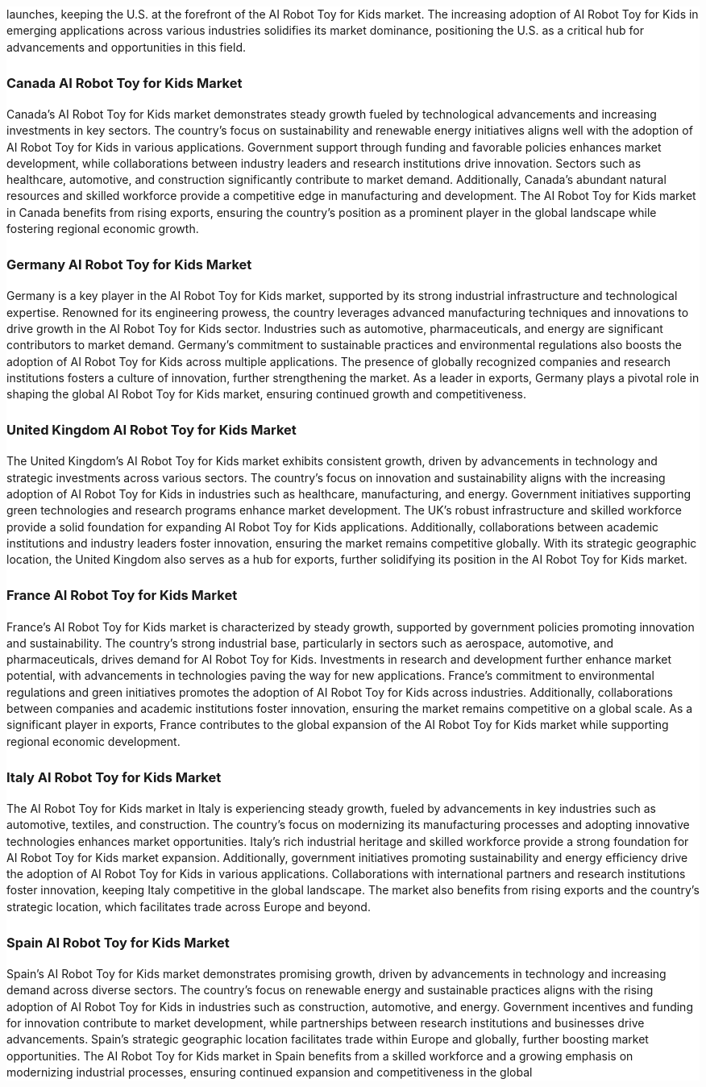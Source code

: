 launches, keeping the U.S. at the forefront of the AI Robot Toy for Kids market. The increasing adoption of AI Robot Toy for Kids in emerging applications across various industries solidifies its market dominance, positioning the U.S. as a critical hub for advancements and opportunities in this field.</p><h3>Canada AI Robot Toy for Kids Market</h3><p>Canada&rsquo;s AI Robot Toy for Kids market demonstrates steady growth fueled by technological advancements and increasing investments in key sectors. The country&rsquo;s focus on sustainability and renewable energy initiatives aligns well with the adoption of AI Robot Toy for Kids in various applications. Government support through funding and favorable policies enhances market development, while collaborations between industry leaders and research institutions drive innovation. Sectors such as healthcare, automotive, and construction significantly contribute to market demand. Additionally, Canada&rsquo;s abundant natural resources and skilled workforce provide a competitive edge in manufacturing and development. The AI Robot Toy for Kids market in Canada benefits from rising exports, ensuring the country&rsquo;s position as a prominent player in the global landscape while fostering regional economic growth.</p><h3>Germany AI Robot Toy for Kids Market</h3><p>Germany is a key player in the AI Robot Toy for Kids market, supported by its strong industrial infrastructure and technological expertise. Renowned for its engineering prowess, the country leverages advanced manufacturing techniques and innovations to drive growth in the AI Robot Toy for Kids sector. Industries such as automotive, pharmaceuticals, and energy are significant contributors to market demand. Germany&rsquo;s commitment to sustainable practices and environmental regulations also boosts the adoption of AI Robot Toy for Kids across multiple applications. The presence of globally recognized companies and research institutions fosters a culture of innovation, further strengthening the market. As a leader in exports, Germany plays a pivotal role in shaping the global AI Robot Toy for Kids market, ensuring continued growth and competitiveness.</p><h3>United Kingdom AI Robot Toy for Kids Market</h3><p>The United Kingdom&rsquo;s AI Robot Toy for Kids market exhibits consistent growth, driven by advancements in technology and strategic investments across various sectors. The country&rsquo;s focus on innovation and sustainability aligns with the increasing adoption of AI Robot Toy for Kids in industries such as healthcare, manufacturing, and energy. Government initiatives supporting green technologies and research programs enhance market development. The UK&rsquo;s robust infrastructure and skilled workforce provide a solid foundation for expanding AI Robot Toy for Kids applications. Additionally, collaborations between academic institutions and industry leaders foster innovation, ensuring the market remains competitive globally. With its strategic geographic location, the United Kingdom also serves as a hub for exports, further solidifying its position in the AI Robot Toy for Kids market.</p><h3>France AI Robot Toy for Kids Market</h3><p>France&rsquo;s AI Robot Toy for Kids market is characterized by steady growth, supported by government policies promoting innovation and sustainability. The country&rsquo;s strong industrial base, particularly in sectors such as aerospace, automotive, and pharmaceuticals, drives demand for AI Robot Toy for Kids. Investments in research and development further enhance market potential, with advancements in technologies paving the way for new applications. France&rsquo;s commitment to environmental regulations and green initiatives promotes the adoption of AI Robot Toy for Kids across industries. Additionally, collaborations between companies and academic institutions foster innovation, ensuring the market remains competitive on a global scale. As a significant player in exports, France contributes to the global expansion of the AI Robot Toy for Kids market while supporting regional economic development.</p><h3>Italy AI Robot Toy for Kids Market</h3><p>The AI Robot Toy for Kids market in Italy is experiencing steady growth, fueled by advancements in key industries such as automotive, textiles, and construction. The country&rsquo;s focus on modernizing its manufacturing processes and adopting innovative technologies enhances market opportunities. Italy&rsquo;s rich industrial heritage and skilled workforce provide a strong foundation for AI Robot Toy for Kids market expansion. Additionally, government initiatives promoting sustainability and energy efficiency drive the adoption of AI Robot Toy for Kids in various applications. Collaborations with international partners and research institutions foster innovation, keeping Italy competitive in the global landscape. The market also benefits from rising exports and the country&rsquo;s strategic location, which facilitates trade across Europe and beyond.</p><h3>Spain AI Robot Toy for Kids Market</h3><p>Spain&rsquo;s AI Robot Toy for Kids market demonstrates promising growth, driven by advancements in technology and increasing demand across diverse sectors. The country&rsquo;s focus on renewable energy and sustainable practices aligns with the rising adoption of AI Robot Toy for Kids in industries such as construction, automotive, and energy. Government incentives and funding for innovation contribute to market development, while partnerships between research institutions and businesses drive advancements. Spain&rsquo;s strategic geographic location facilitates trade within Europe and globally, further boosting market opportunities. The AI Robot Toy for Kids market in Spain benefits from a skilled workforce and a growing emphasis on modernizing industrial processes, ensuring continued expansion and competitiveness in the global